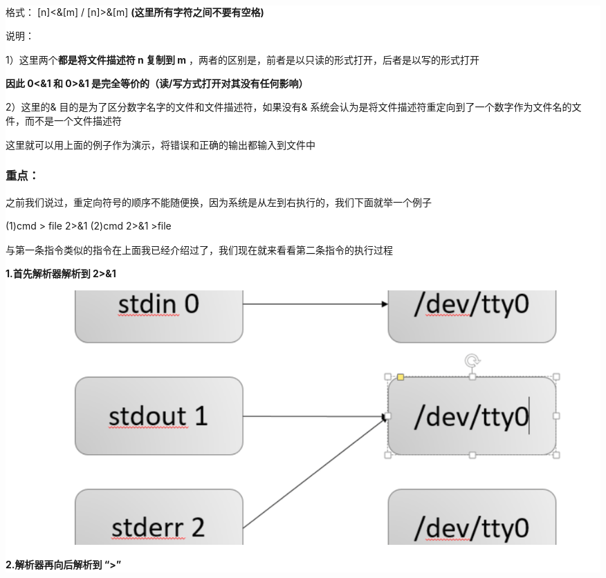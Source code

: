 格式： [n]<&[m] / [n]>&[m] **(这里所有字符之间不要有空格)**

说明：

1）这里两个**都是将文件描述符 n 复制到 m** ，两者的区别是，前者是以只读的形式打开，后者是以写的形式打开

**因此 0<&1 和 0>&1 是完全等价的（读/写方式打开对其没有任何影响）**

2）这里的& 目的是为了区分数字名字的文件和文件描述符，如果没有& 系统会认为是将文件描述符重定向到了一个数字作为文件名的文件，而不是一个文件描述符

这里就可以用上面的例子作为演示，将错误和正确的输出都输入到文件中

### **重点：**

之前我们说过，重定向符号的顺序不能随便换，因为系统是从左到右执行的，我们下面就举一个例子

(1)cmd > file 2>&1
(2)cmd 2>&1 >file

与第一条指令类似的指令在上面我已经介绍过了，我们现在就来看看第二条指令的执行过程

**1.首先解析器解析到 2>&1**

![img](assets/1668668151835-dc26557e-28d2-4f0d-8722-d50fe94b538a.png)

**2.解析器再向后解析到 “>”**
